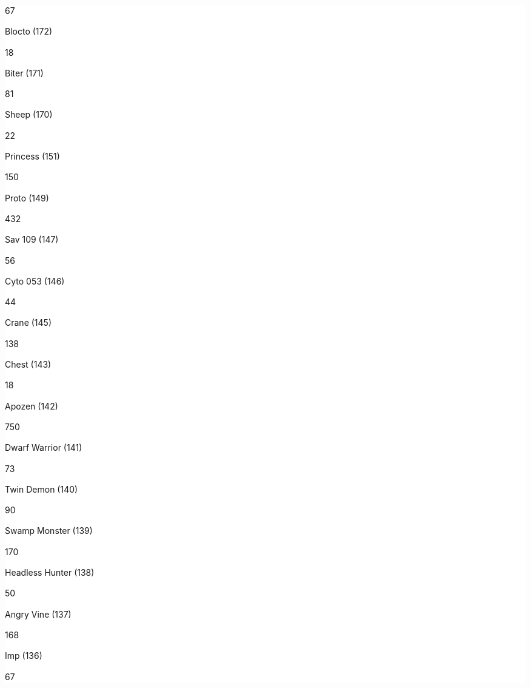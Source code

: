 67

Blocto (172)

18

Biter (171)

81

Sheep (170)

22

Princess (151)

150

Proto (149)

432

Sav 109 (147)

56

Cyto 053 (146)

44

Crane (145)

138

Chest (143)

18

Apozen (142)

750

Dwarf Warrior (141)

73

Twin Demon (140)

90

Swamp Monster (139)

170

Headless Hunter (138)

50

Angry Vine (137)

168

Imp (136)

67
